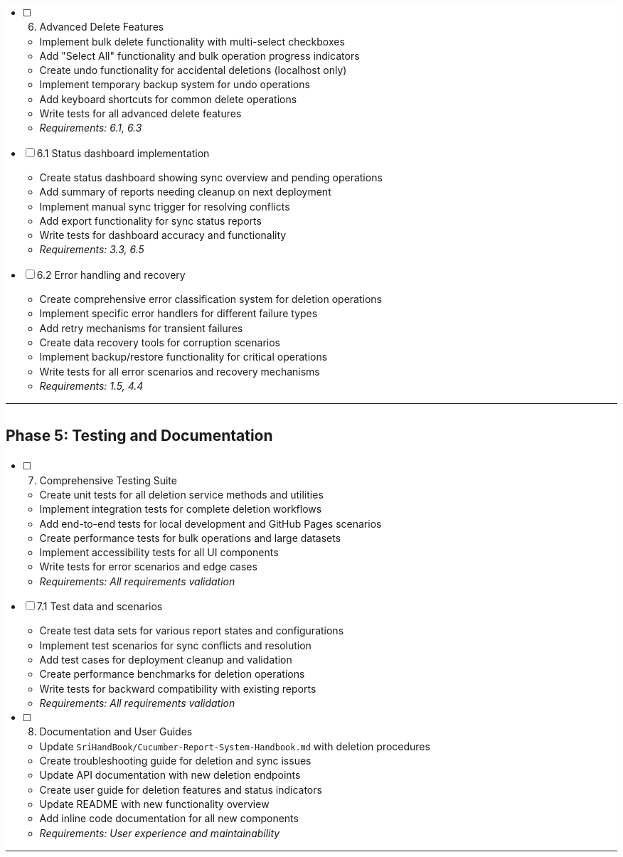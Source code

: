 - [ ] 6. Advanced Delete Features
  - Implement bulk delete functionality with multi-select checkboxes
  - Add "Select All" functionality and bulk operation progress indicators
  - Create undo functionality for accidental deletions (localhost only)
  - Implement temporary backup system for undo operations
  - Add keyboard shortcuts for common delete operations
  - Write tests for all advanced delete features
  - _Requirements: 6.1, 6.3_

- [ ] 6.1 Status dashboard implementation
  - Create status dashboard showing sync overview and pending operations
  - Add summary of reports needing cleanup on next deployment
  - Implement manual sync trigger for resolving conflicts
  - Add export functionality for sync status reports
  - Write tests for dashboard accuracy and functionality
  - _Requirements: 3.3, 6.5_

- [ ] 6.2 Error handling and recovery
  - Create comprehensive error classification system for deletion operations
  - Implement specific error handlers for different failure types
  - Add retry mechanisms for transient failures
  - Create data recovery tools for corruption scenarios
  - Implement backup/restore functionality for critical operations
  - Write tests for all error scenarios and recovery mechanisms
  - _Requirements: 1.5, 4.4_

---

## Phase 5: Testing and Documentation

- [ ] 7. Comprehensive Testing Suite
  - Create unit tests for all deletion service methods and utilities
  - Implement integration tests for complete deletion workflows
  - Add end-to-end tests for local development and GitHub Pages scenarios
  - Create performance tests for bulk operations and large datasets
  - Implement accessibility tests for all UI components
  - Write tests for error scenarios and edge cases
  - _Requirements: All requirements validation_

- [ ] 7.1 Test data and scenarios
  - Create test data sets for various report states and configurations
  - Implement test scenarios for sync conflicts and resolution
  - Add test cases for deployment cleanup and validation
  - Create performance benchmarks for deletion operations
  - Write tests for backward compatibility with existing reports
  - _Requirements: All requirements validation_

- [ ] 8. Documentation and User Guides
  - Update `SriHandBook/Cucumber-Report-System-Handbook.md` with deletion procedures
  - Create troubleshooting guide for deletion and sync issues
  - Update API documentation with new deletion endpoints
  - Create user guide for deletion features and status indicators
  - Update README with new functionality overview
  - Add inline code documentation for all new components
  - _Requirements: User experience and maintainability_

---